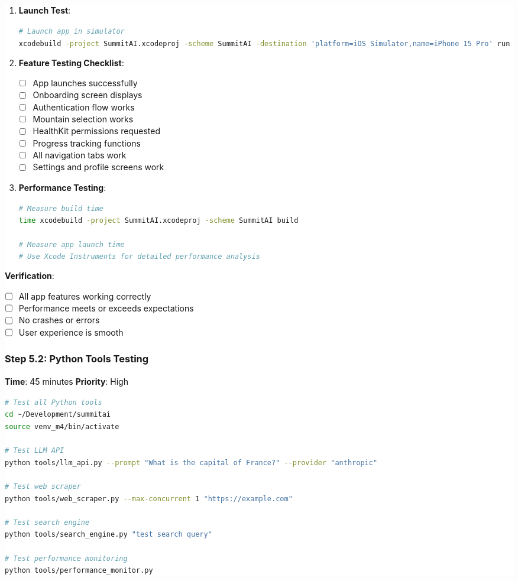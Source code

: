 1. **Launch Test**:
   ```bash
   # Launch app in simulator
   xcodebuild -project SummitAI.xcodeproj -scheme SummitAI -destination 'platform=iOS Simulator,name=iPhone 15 Pro' run
   ```

2. **Feature Testing Checklist**:
   - [ ] App launches successfully
   - [ ] Onboarding screen displays
   - [ ] Authentication flow works
   - [ ] Mountain selection works
   - [ ] HealthKit permissions requested
   - [ ] Progress tracking functions
   - [ ] All navigation tabs work
   - [ ] Settings and profile screens work

3. **Performance Testing**:
   ```bash
   # Measure build time
   time xcodebuild -project SummitAI.xcodeproj -scheme SummitAI build
   
   # Measure app launch time
   # Use Xcode Instruments for detailed performance analysis
   ```

**Verification**:
- [ ] All app features working correctly
- [ ] Performance meets or exceeds expectations
- [ ] No crashes or errors
- [ ] User experience is smooth

### Step 5.2: Python Tools Testing
**Time**: 45 minutes
**Priority**: High

```bash
# Test all Python tools
cd ~/Development/summitai
source venv_m4/bin/activate

# Test LLM API
python tools/llm_api.py --prompt "What is the capital of France?" --provider "anthropic"

# Test web scraper
python tools/web_scraper.py --max-concurrent 1 "https://example.com"

# Test search engine
python tools/search_engine.py "test search query"

# Test performance monitoring
python tools/performance_monitor.py
```
